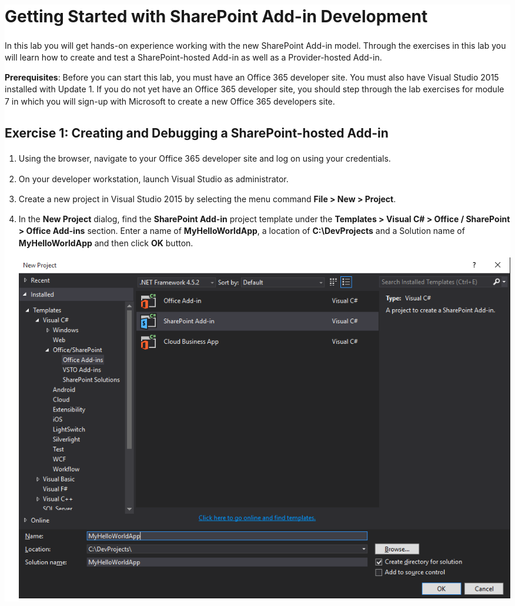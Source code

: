 # Getting Started with SharePoint Add-in Development

In this lab you will get hands-on experience working with the new SharePoint Add-in model. Through the exercises in this lab you will learn how to create and test a SharePoint-hosted Add-in as well as a Provider-hosted Add-in.

**Prerequisites**: Before you can start this lab, you must have an Office 365 developer site. You must also have Visual Studio 2015 installed with Update 1. If you do not yet have an Office 365 developer site, you should step through the lab exercises for module 7 in which you will sign-up with Microsoft to create a new Office 365 developers site.

## Exercise 1: Creating and Debugging a SharePoint-hosted Add-in
1. Using the browser, navigate to your Office 365 developer site and log on using your credentials.
1. On your developer workstation, launch Visual Studio as administrator.
1. Create a new project in Visual Studio 2015 by selecting the menu command **File > New > Project**.
1. In the **New Project** dialog, find the **SharePoint Add-in** project template under the **Templates > Visual C# > Office / SharePoint > Office Add-ins** section. Enter a name of **MyHelloWorldApp**, a location of **C:\DevProjects** and a Solution name of **MyHelloWorldApp** and then click **OK** button.

	![](Images/Fig01.png)
